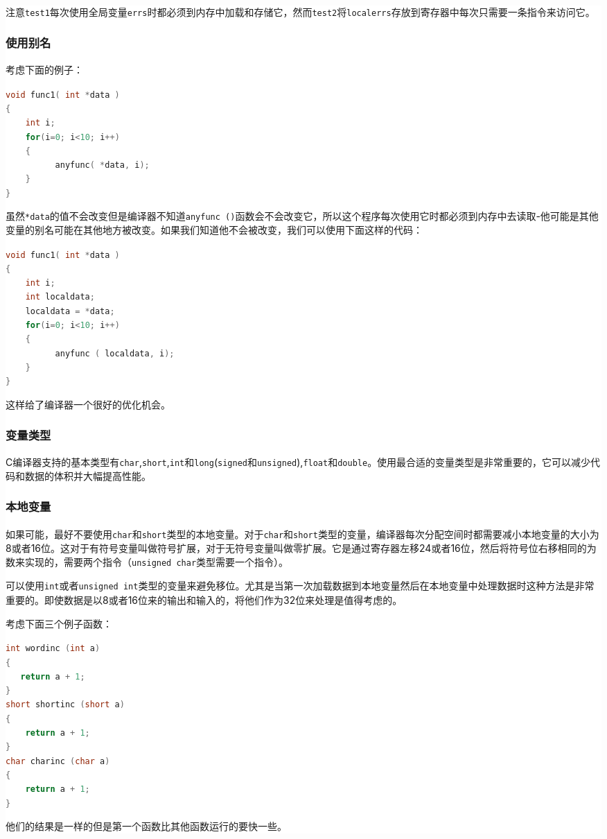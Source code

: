 注意`test1`每次使用全局变量`errs`时都必须到内存中加载和存储它，然而`test2`将`localerrs`存放到寄存器中每次只需要一条指令来访问它。

### 使用别名

考虑下面的例子：

```c
void func1( int *data )
{
    int i;
    for(i=0; i<10; i++)
    {
          anyfunc( *data, i);
    }
}
```

虽然`*data`的值不会改变但是编译器不知道`anyfunc ()`函数会不会改变它，所以这个程序每次使用它时都必须到内存中去读取-他可能是其他变量的别名可能在其他地方被改变。如果我们知道他不会被改变，我们可以使用下面这样的代码：

```c
void func1( int *data )
{
    int i;
    int localdata;
    localdata = *data;
    for(i=0; i<10; i++)
    {
          anyfunc ( localdata, i);
    }
}
```

这样给了编译器一个很好的优化机会。

### 变量类型

C编译器支持的基本类型有`char`,`short`,`int`和`long`(`signed`和`unsigned`),`float`和`double`。使用最合适的变量类型是非常重要的，它可以减少代码和数据的体积并大幅提高性能。

### 本地变量

如果可能，最好不要使用`char`和`short`类型的本地变量。对于`char`和`short`类型的变量，编译器每次分配空间时都需要减小本地变量的大小为8或者16位。这对于有符号变量叫做符号扩展，对于无符号变量叫做零扩展。它是通过寄存器左移24或者16位，然后将符号位右移相同的为数来实现的，需要两个指令（`unsigned char`类型需要一个指令）。

可以使用`int`或者`unsigned int`类型的变量来避免移位。尤其是当第一次加载数据到本地变量然后在本地变量中处理数据时这种方法是非常重要的。即使数据是以8或者16位来的输出和输入的，将他们作为32位来处理是值得考虑的。

考虑下面三个例子函数：

```c
int wordinc (int a)
{
   return a + 1;
}
short shortinc (short a)
{
    return a + 1;
}
char charinc (char a)
{
    return a + 1;
}
```
他们的结果是一样的但是第一个函数比其他函数运行的要快一些。
